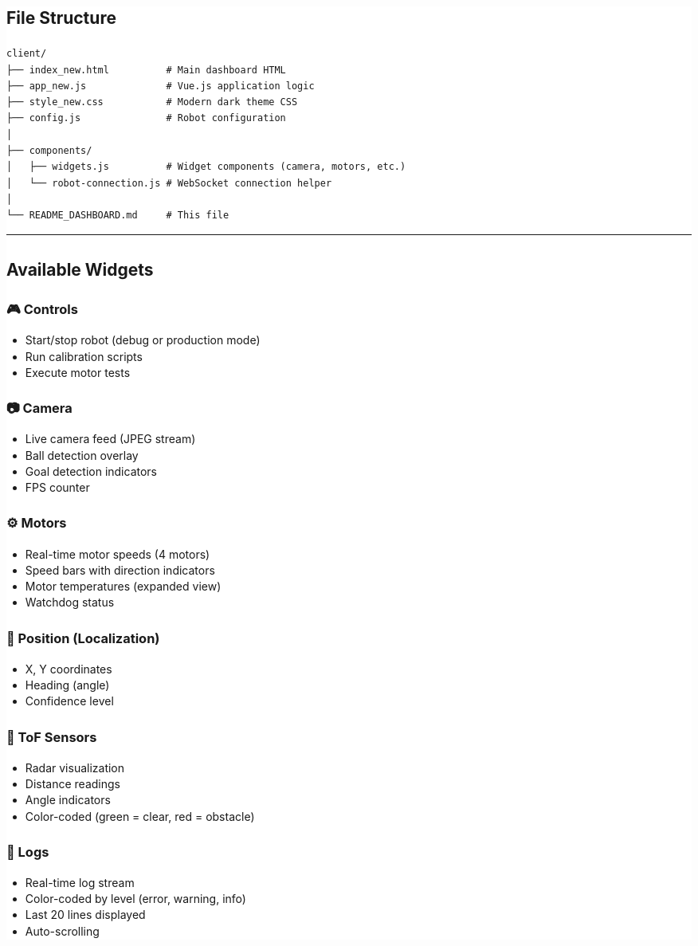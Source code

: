 
## File Structure

```
client/
├── index_new.html          # Main dashboard HTML
├── app_new.js              # Vue.js application logic
├── style_new.css           # Modern dark theme CSS
├── config.js               # Robot configuration
│
├── components/
│   ├── widgets.js          # Widget components (camera, motors, etc.)
│   └── robot-connection.js # WebSocket connection helper
│
└── README_DASHBOARD.md     # This file
```

---

## Available Widgets

### 🎮 Controls
- Start/stop robot (debug or production mode)
- Run calibration scripts
- Execute motor tests

### 📷 Camera
- Live camera feed (JPEG stream)
- Ball detection overlay
- Goal detection indicators
- FPS counter

### ⚙️ Motors
- Real-time motor speeds (4 motors)
- Speed bars with direction indicators
- Motor temperatures (expanded view)
- Watchdog status

### 📍 Position (Localization)
- X, Y coordinates
- Heading (angle)
- Confidence level

### 📡 ToF Sensors
- Radar visualization
- Distance readings
- Angle indicators
- Color-coded (green = clear, red = obstacle)

### 📝 Logs
- Real-time log stream
- Color-coded by level (error, warning, info)
- Last 20 lines displayed
- Auto-scrolling
